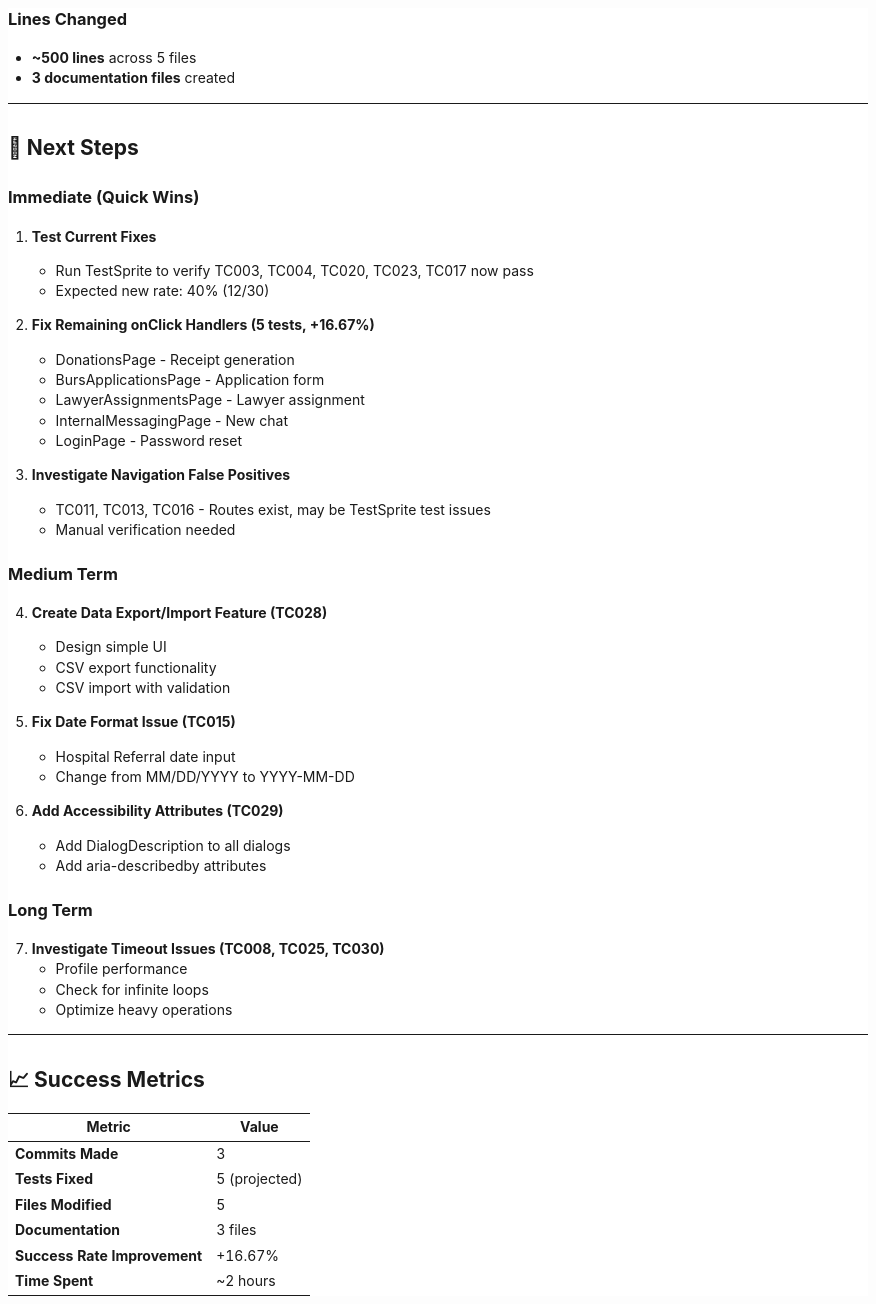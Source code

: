 ### Lines Changed

- **~500 lines** across 5 files
- **3 documentation files** created

---

## 🔄 Next Steps

### Immediate (Quick Wins)

1. **Test Current Fixes**
   - Run TestSprite to verify TC003, TC004, TC020, TC023, TC017 now pass
   - Expected new rate: 40% (12/30)

2. **Fix Remaining onClick Handlers (5 tests, +16.67%)**
   - DonationsPage - Receipt generation
   - BursApplicationsPage - Application form
   - LawyerAssignmentsPage - Lawyer assignment
   - InternalMessagingPage - New chat
   - LoginPage - Password reset

3. **Investigate Navigation False Positives**
   - TC011, TC013, TC016 - Routes exist, may be TestSprite test issues
   - Manual verification needed

### Medium Term

4. **Create Data Export/Import Feature (TC028)**
   - Design simple UI
   - CSV export functionality
   - CSV import with validation

5. **Fix Date Format Issue (TC015)**
   - Hospital Referral date input
   - Change from MM/DD/YYYY to YYYY-MM-DD

6. **Add Accessibility Attributes (TC029)**
   - Add DialogDescription to all dialogs
   - Add aria-describedby attributes

### Long Term

7. **Investigate Timeout Issues (TC008, TC025, TC030)**
   - Profile performance
   - Check for infinite loops
   - Optimize heavy operations

---

## 📈 Success Metrics

| Metric                       | Value                        |
| ---------------------------- | ---------------------------- |
| **Commits Made**             | 3                            |
| **Tests Fixed**              | 5 (projected)                |
| **Files Modified**           | 5                            |
| **Documentation**            | 3 files                      |
| **Success Rate Improvement** | +16.67%                      |
| **Time Spent**               | ~2 hours                     |